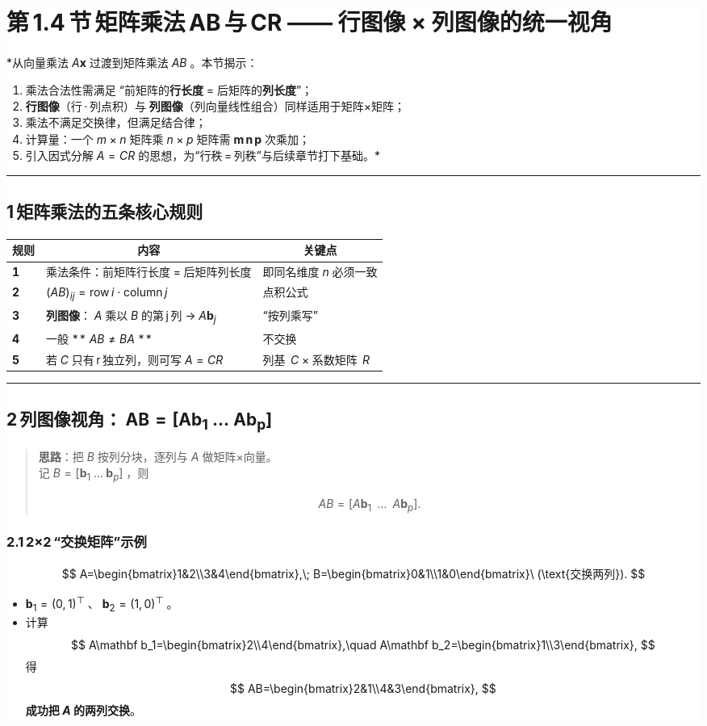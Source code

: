 第 1.4 节 矩阵乘法 **AB 与 CR** —— 行图像 × 列图像的统一视角
==========================================

\*从向量乘法  $A\mathbf x$  过渡到矩阵乘法  $AB$ 。本节揭示：

1.  乘法合法性需满足 “前矩阵的**行长度** = 后矩阵的**列长度**”；
2.  **行图像**（行 · 列点积）与 **列图像**（列向量线性组合）同样适用于矩阵×矩阵；
3.  乘法不满足交换律，但满足结合律；
4.  计算量：一个  $m\times n$  矩阵乘  $n\times p$  矩阵需 **m n p** 次乘加；
5.  引入因式分解  $A=CR$  的思想，为“行秩 = 列秩”与后续章节打下基础。\*

* * *

1 矩阵乘法的五条核心规则
-------------

| 规则 | 内容 | 关键点 |
| --- | --- | --- |
| **1** | 乘法条件：前矩阵行长度  $=$  后矩阵列长度 | 即同名维度  $n$  必须一致 |
| **2** |  $(AB)_{ij}=\text{row }i\cdot\text{column }j$  | 点积公式 |
| **3** | **列图像**： $A$  乘以  $B$  的第 j 列 →  $A\mathbf b_j$  | “按列乘写” |
| **4** | 一般 ** $AB\neq BA$ ** | 不交换 |
| **5** | 若  $C$  只有 r 独立列，则可写  $A=CR$  | 列基  $C$  × 系数矩阵  $R$  |

* * *

2 列图像视角： $\boldsymbol{AB=[Ab_1\;\dots\;Ab_p]}$ 
-----------------------------------------------

> **思路**：把  $B$  按列分块，逐列与  $A$  做矩阵×向量。  
> 记  $B=[\mathbf b_1\;\dots\;\mathbf b_p]$ ，则
> 
> $$
> AB=\bigl[A\mathbf b_1\;\;\dots\;\;A\mathbf b_p\bigr]. \tag{1}
> $$

### 2.1 2×2 “交换矩阵”示例

$$
A=\begin{bmatrix}1&2\\3&4\end{bmatrix},\; B=\begin{bmatrix}0&1\\1&0\end{bmatrix}\ (\text{交换两列}).
$$
*    $\mathbf b_1=(0,1)^\top$ 、 $\mathbf b_2=(1,0)^\top$ 。
*   计算
    $$
    A\mathbf b_1=\begin{bmatrix}2\\4\end{bmatrix},\quad A\mathbf b_2=\begin{bmatrix}1\\3\end{bmatrix},
    $$
    得
    $$
    AB=\begin{bmatrix}2&1\\4&3\end{bmatrix},
    $$
    **成功把  $A$  的两列交换**。
